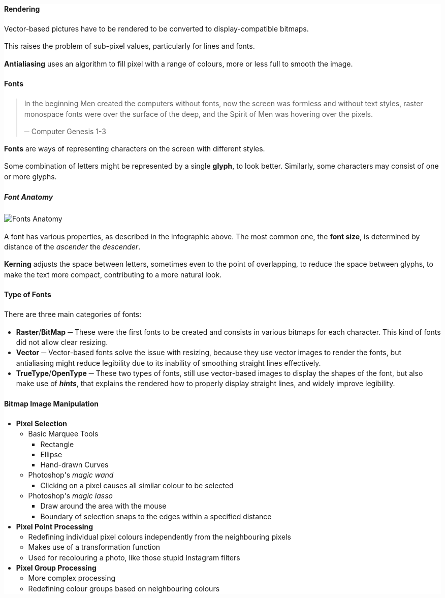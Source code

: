 #### Rendering
Vector-based pictures have to be rendered to be converted to display-compatible
bitmaps.

This raises the problem of sub-pixel values, particularly for lines and fonts.

**Antialiasing** uses an algorithm to fill pixel with a range of colours, more
or less full to smooth the image.

#### Fonts
> In the beginning Men created the computers without fonts, now the screen was
> formless and without text styles, raster monospace fonts were over the surface
> of the deep, and the Spirit of Men was hovering over the pixels.
>
> ─ Computer Genesis 1-3

**Fonts** are ways of representing characters on the screen with different styles.

Some combination of letters might be represented by a single **glyph**,
to look better. Similarly, some characters may consist of one or more glyphs.


##### Font Anatomy
![Fonts Anatomy][FontAnatomy]

A font has various properties, as described in the infographic above.
The most common one, the **font size**, is determined by distance of the
_ascender_ the _descender_.

**Kerning** adjusts the space between letters, sometimes even to the point of
overlapping, to reduce the space between glyphs, to make the text more compact,
contributing to a more natural look.

#### Type of Fonts
There are three main categories of fonts:

- **Raster**/**BitMap**
  ─ These were the first fonts to be created and consists in various bitmaps for
    each character. This kind of fonts did not allow clear resizing.
- **Vector**
  ─ Vector-based fonts solve the issue with resizing, because they use vector
    images to render the fonts, but antialiasing might reduce legibility due to
    its inability of smoothing straight lines effectively.
- **TrueType**/**OpenType**
  ─ These two types of fonts, still use vector-based images to display the
    shapes of the font, but also make use of ***hints***, that explains the
    rendered how to properly display straight lines, and widely improve legibility.

#### Bitmap Image Manipulation
  - **Pixel Selection**
    - Basic Marquee Tools
      - Rectangle
      - Ellipse
      - Hand-drawn Curves
    - Photoshop's _magic wand_
      - Clicking on a pixel causes all similar colour to be selected
    - Photoshop's _magic lasso_
      - Draw around the area with the mouse
      - Boundary of selection snaps to the edges within a specified distance
  - **Pixel Point Processing**
    - Redefining individual pixel colours independently from the neighbouring pixels
    - Makes use of a transformation function
    - Used for recolouring a photo, like those stupid Instagram filters
  - **Pixel Group Processing**
    - More complex processing
    - Redefining colour groups based on neighbouring colours

[FontAnatomy]: http://www.designersinsights.com/wp-content/uploads/2012/03/Anatomy-of-Typography.png
[SoundWave]: https://scienceaid.net/images/b/b6/crest.png
[SamplingRate]: https://i.stack.imgur.com/tWdb0.gif
[Aliasing]: http://www.realhd-audio.com/wp-content/uploads/2014/05/140528_aliasing_illustration.jpg
[WireFrame]: https://upload.wikimedia.org/wikipedia/commons/4/47/Profilewireframe.png
[StoryBoard]: http://2.bp.blogspot.com/-ec1-w4wYEfc/UPM9wiLH6cI/AAAAAAAAAGg/mHzJJpWhB-c/s1600/myImage+(5).png